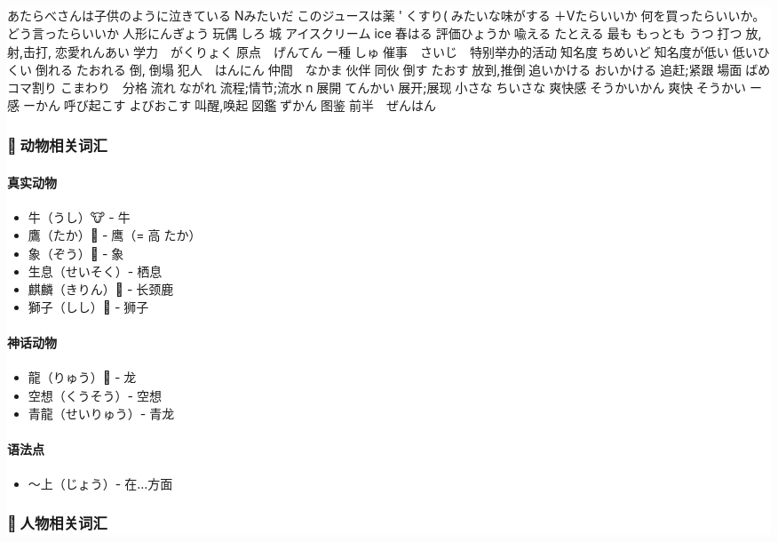 あたらべさんは⼦供のように泣きている
Nみたいだ
このジュースは薬 ' くすり( みたいな味がする
 ＋Vたらいいか
何を買ったらいいか｡
どう⾔ったらいいか
⼈形にんぎょう 玩偶
しろ 城
アイスクリーム ice
春はる
評価ひょうか
喩える たとえる
最も もっとも
うつ 打つ 放,射,击打,
恋愛れんあい
学⼒　がくりょく
原点　げんてん
ー種 しゅ
催事　さいじ　特别举办的活动
知名度 ちめいど 知名度が低い 低いひくい
倒れる たおれる 倒, 倒塌
犯⼈　はんにん
仲間　なかま 伙伴 同伙
倒す たおす 放到,推倒
追いかける おいかける 追赶;紧跟
場⾯ ばめ
コマ割り こまわり　分格
流れ ながれ 流程;情节;流⽔ n
展開 てんかい 展开;展现
⼩さな ちいさな
爽快感 そうかいかん
爽快 そうかい ー感 ーかん
呼び起こす よびおこす 叫醒,唤起
図鑑 ずかん 图鉴
前半　ぜんはん
### 🐾 动物相关词汇

#### 真实动物
- 牛（うし）🐮 - 牛
- 鷹（たか）🦅 - 鹰（= 高 たか）
- 象（ぞう）🐘 - 象
- 生息（せいそく）- 栖息
- 麒麟（きりん）🦒 - 长颈鹿
- 獅子（しし）🦁 - 狮子

#### 神话动物
- 龍（りゅう）🐉 - 龙
- 空想（くうそう）- 空想
- 青龍（せいりゅう）- 青龙

#### 语法点
- ～上（じょう）- 在…方面
### 👥 人物相关词汇
